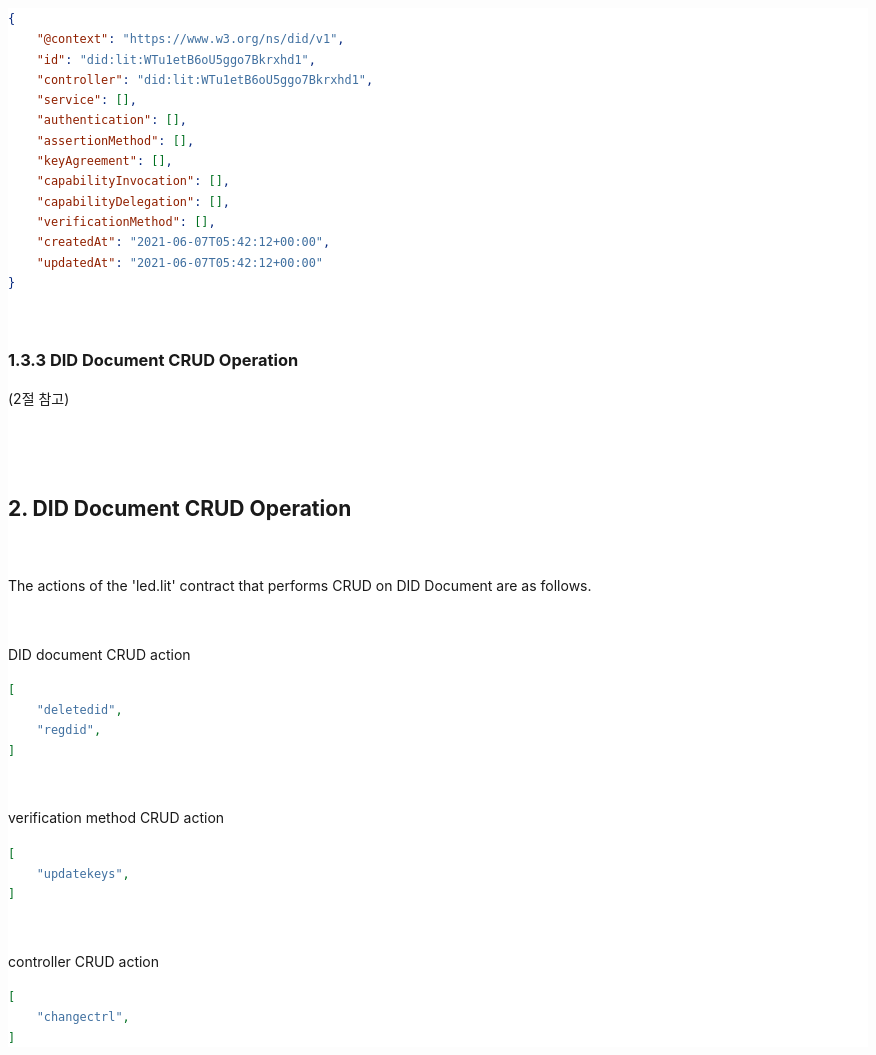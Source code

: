 ```json
{
    "@context": "https://www.w3.org/ns/did/v1",
    "id": "did:lit:WTu1etB6oU5ggo7Bkrxhd1",
    "controller": "did:lit:WTu1etB6oU5ggo7Bkrxhd1",
    "service": [],
    "authentication": [],
    "assertionMethod": [],
    "keyAgreement": [],
    "capabilityInvocation": [],
    "capabilityDelegation": [],
    "verificationMethod": [],
    "createdAt": "2021-06-07T05:42:12+00:00",
    "updatedAt": "2021-06-07T05:42:12+00:00"
}
```

</br>

### 1.3.3 DID Document CRUD Operation

(2절 참고)

</br></br>

## 2. DID Document CRUD Operation

</br>

The actions of the 'led.lit' contract that performs CRUD on DID Document are as follows.

</br>

DID document CRUD action

```json
[
    "deletedid",
    "regdid",
]
```

</br>

verification method CRUD action

```json
[
    "updatekeys",   
]
```

</br>

controller CRUD action

```json
[
    "changectrl",
]
```
